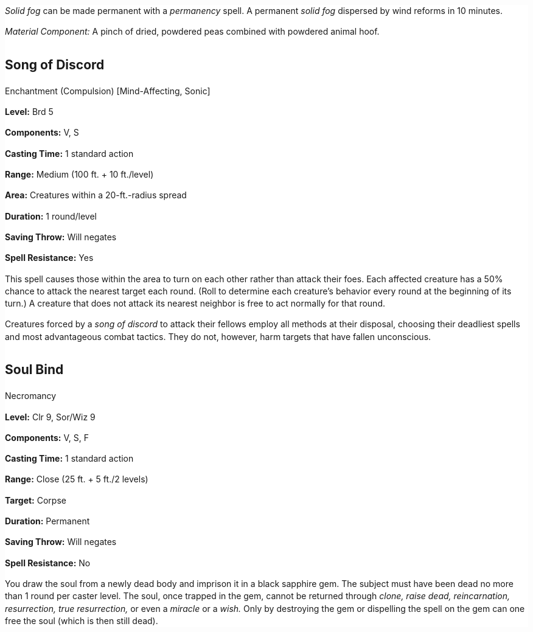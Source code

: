 _Solid fog_ can be made permanent with a _permanency_ spell. A permanent _solid fog_ dispersed by wind reforms in 10 minutes.

_Material Component:_ A pinch of dried, powdered peas combined with powdered animal hoof.

## Song of Discord

Enchantment (Compulsion) \[Mind-Affecting, Sonic\]

**Level:** Brd 5

**Components:** V, S

**Casting Time:** 1 standard action

**Range:** Medium (100 ft. + 10 ft./level)

**Area:** Creatures within a 20-ft.-radius spread

**Duration:** 1 round/level

**Saving Throw:** Will negates

**Spell Resistance:** Yes

This spell causes those within the area to turn on each other rather than attack their foes. Each affected creature has a 50% chance to attack the nearest target each round. (Roll to determine each creature’s behavior every round at the beginning of its turn.) A creature that does not attack its nearest neighbor is free to act normally for that round.

Creatures forced by a _song of discord_ to attack their fellows employ all methods at their disposal, choosing their deadliest spells and most advantageous combat tactics. They do not, however, harm targets that have fallen unconscious.

## Soul Bind

Necromancy

**Level:** Clr 9, Sor/Wiz 9

**Components:** V, S, F

**Casting Time:** 1 standard action

**Range:** Close (25 ft. + 5 ft./2 levels)

**Target:** Corpse

**Duration:** Permanent

**Saving Throw:** Will negates

**Spell Resistance:** No

You draw the soul from a newly dead body and imprison it in a black sapphire gem. The subject must have been dead no more than 1 round per caster level. The soul, once trapped in the gem, cannot be returned through _clone, raise dead, reincarnation, resurrection, true resurrection,_ or even a _miracle_ or a _wish._ Only by destroying the gem or dispelling the spell on the gem can one free the soul (which is then still dead).
